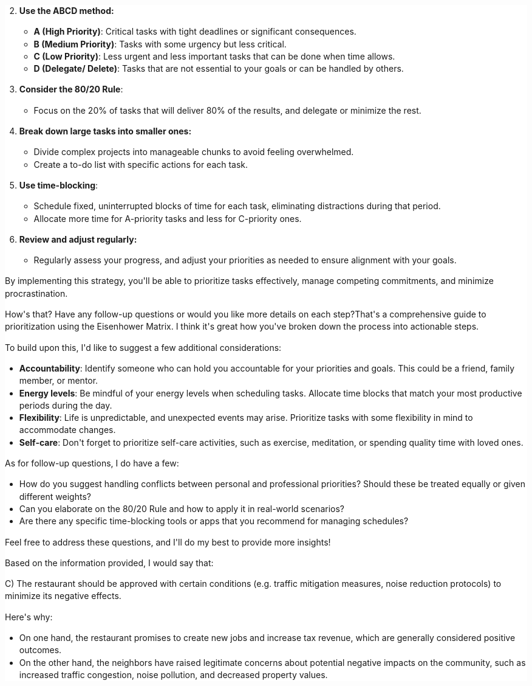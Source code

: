 2. **Use the ABCD method:**
	* **A (High Priority)**: Critical tasks with tight deadlines or significant consequences.
	* **B (Medium Priority)**: Tasks with some urgency but less critical.
	* **C (Low Priority)**: Less urgent and less important tasks that can be done when time allows.
	* **D (Delegate/ Delete)**: Tasks that are not essential to your goals or can be handled by others.

3. **Consider the 80/20 Rule**:
	* Focus on the 20% of tasks that will deliver 80% of the results, and delegate or minimize the rest.

4. **Break down large tasks into smaller ones:**
	* Divide complex projects into manageable chunks to avoid feeling overwhelmed.
	* Create a to-do list with specific actions for each task.

5. **Use time-blocking**:
	* Schedule fixed, uninterrupted blocks of time for each task, eliminating distractions during that period.
	* Allocate more time for A-priority tasks and less for C-priority ones.

6. **Review and adjust regularly:**
	* Regularly assess your progress, and adjust your priorities as needed to ensure alignment with your goals.

By implementing this strategy, you'll be able to prioritize tasks effectively, manage competing commitments, and minimize procrastination.

How's that? Have any follow-up questions or would you like more details on each step?<start>That's a comprehensive guide to prioritization using the Eisenhower Matrix. I think it's great how you've broken down the process into actionable steps.

To build upon this, I'd like to suggest a few additional considerations:

* **Accountability**: Identify someone who can hold you accountable for your priorities and goals. This could be a friend, family member, or mentor.
* **Energy levels**: Be mindful of your energy levels when scheduling tasks. Allocate time blocks that match your most productive periods during the day.
* **Flexibility**: Life is unpredictable, and unexpected events may arise. Prioritize tasks with some flexibility in mind to accommodate changes.
* **Self-care**: Don't forget to prioritize self-care activities, such as exercise, meditation, or spending quality time with loved ones.

As for follow-up questions, I do have a few:

* How do you suggest handling conflicts between personal and professional priorities? Should these be treated equally or given different weights?
* Can you elaborate on the 80/20 Rule and how to apply it in real-world scenarios?
* Are there any specific time-blocking tools or apps that you recommend for managing schedules?

Feel free to address these questions, and I'll do my best to provide more insights!<end>

Based on the information provided, I would say that:

C) The restaurant should be approved with certain conditions (e.g. traffic mitigation measures, noise reduction protocols) to minimize its negative effects.

Here's why:

* On one hand, the restaurant promises to create new jobs and increase tax revenue, which are generally considered positive outcomes.
* On the other hand, the neighbors have raised legitimate concerns about potential negative impacts on the community, such as increased traffic congestion, noise pollution, and decreased property values.
